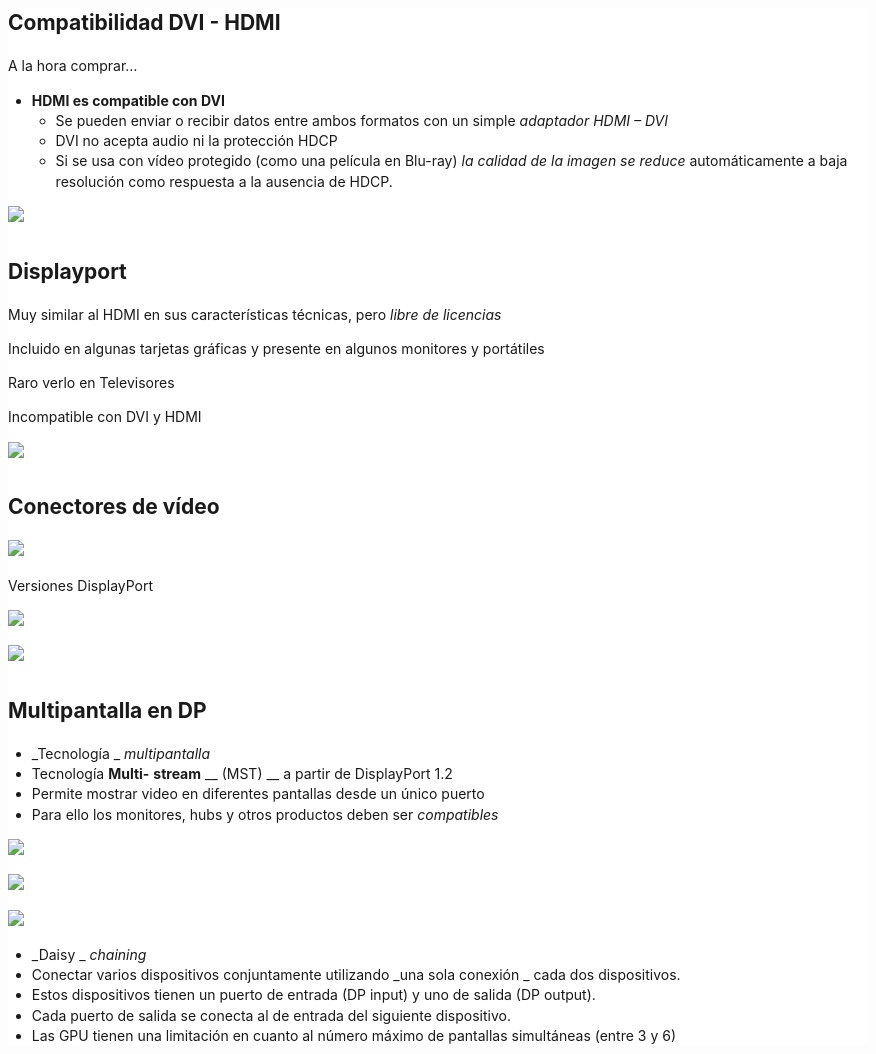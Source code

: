## Compatibilidad DVI - HDMI

A la hora comprar…

* __HDMI es compatible con DVI__
  * Se pueden enviar o recibir datos entre ambos formatos con un simple  _adaptador HDMI – DVI_
  * DVI no acepta audio ni la protección HDCP
  * Si se usa con vídeo protegido \(como una película en Blu\-ray\)  _la calidad de la imagen se reduce_  automáticamente a baja resolución como respuesta a la ausencia de HDCP\.

![](img%5C5%20Conectores%20de%20v%C3%ADdeo%20II%20%28HDMI%2C%20displayport%2Cthunderbolt%2912.png)

## Displayport

Muy similar al HDMI en sus características técnicas\, pero  _libre de licencias_

Incluido en algunas tarjetas gráficas y presente en algunos monitores y portátiles

Raro verlo en Televisores

Incompatible con DVI y HDMI

![](img%5C5%20Conectores%20de%20v%C3%ADdeo%20II%20%28HDMI%2C%20displayport%2Cthunderbolt%2913.png)

## Conectores de vídeo

![](img%5C5%20Conectores%20de%20v%C3%ADdeo%20II%20%28HDMI%2C%20displayport%2Cthunderbolt%2914.png)

Versiones DisplayPort

![](img%5C5%20Conectores%20de%20v%C3%ADdeo%20II%20%28HDMI%2C%20displayport%2Cthunderbolt%2915.png)

![](img%5C5%20Conectores%20de%20v%C3%ADdeo%20II%20%28HDMI%2C%20displayport%2Cthunderbolt%2916.png)

## Multipantalla en DP

* _Tecnología _  _multipantalla_
* Tecnología  __Multi\-__  __stream__  __ \(MST\) __ a partir de DisplayPort 1\.2
* Permite mostrar video en diferentes pantallas desde un único puerto
* Para ello los monitores\, hubs y otros productos deben ser  _compatibles_

![](img%5C5%20Conectores%20de%20v%C3%ADdeo%20II%20%28HDMI%2C%20displayport%2Cthunderbolt%2917.jpg)

![](img%5C5%20Conectores%20de%20v%C3%ADdeo%20II%20%28HDMI%2C%20displayport%2Cthunderbolt%2918.jpg)

![](img%5C5%20Conectores%20de%20v%C3%ADdeo%20II%20%28HDMI%2C%20displayport%2Cthunderbolt%2919.png)

* _Daisy _  _chaining_
* Conectar varios dispositivos conjuntamente utilizando  _una sola conexión _ cada dos dispositivos\.
* Estos dispositivos tienen un puerto de entrada \(DP input\) y uno de salida \(DP output\)\.
* Cada puerto de salida se conecta al de entrada del siguiente dispositivo\.
* Las GPU tienen una limitación en cuanto al número máximo de pantallas simultáneas \(entre 3 y 6\)
